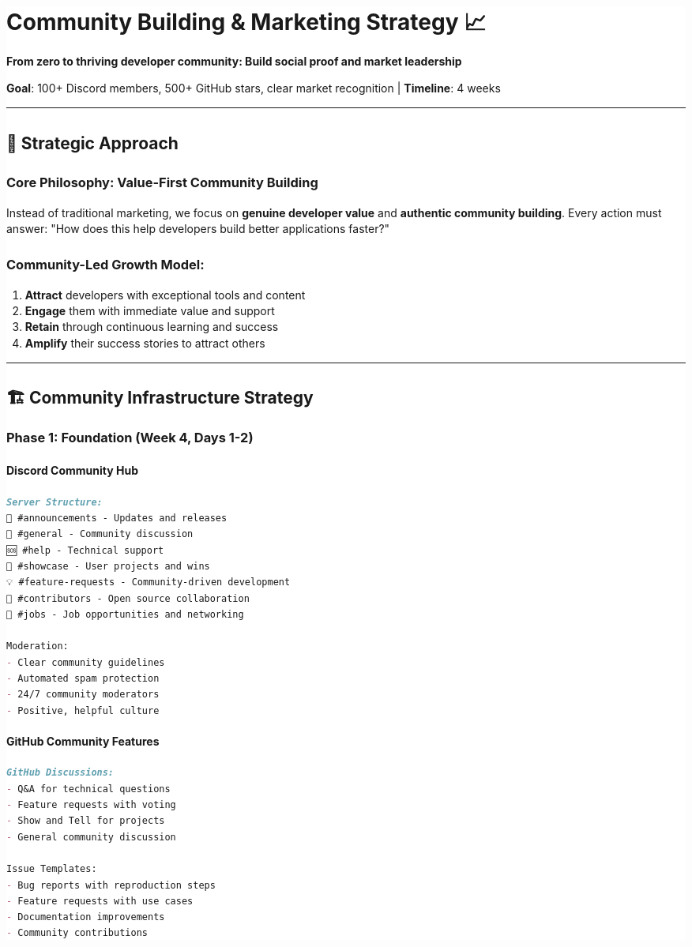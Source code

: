 # Community Building & Marketing Strategy 📈

**From zero to thriving developer community: Build social proof and market leadership**

**Goal**: 100+ Discord members, 500+ GitHub stars, clear market recognition | **Timeline**: 4 weeks

---

## 🎯 Strategic Approach

### **Core Philosophy: Value-First Community Building**
Instead of traditional marketing, we focus on **genuine developer value** and **authentic community building**. Every action must answer: "How does this help developers build better applications faster?"

### **Community-Led Growth Model:**
1. **Attract** developers with exceptional tools and content
2. **Engage** them with immediate value and support
3. **Retain** through continuous learning and success
4. **Amplify** their success stories to attract others

---

## 🏗️ Community Infrastructure Strategy

### **Phase 1: Foundation (Week 4, Days 1-2)**

#### **Discord Community Hub**
```markdown
Server Structure:
📢 #announcements - Updates and releases
💬 #general - Community discussion
🆘 #help - Technical support
🚀 #showcase - User projects and wins
💡 #feature-requests - Community-driven development
🔧 #contributors - Open source collaboration
🎯 #jobs - Job opportunities and networking

Moderation:
- Clear community guidelines
- Automated spam protection
- 24/7 community moderators
- Positive, helpful culture
```

#### **GitHub Community Features**
```markdown
GitHub Discussions:
- Q&A for technical questions
- Feature requests with voting
- Show and Tell for projects
- General community discussion

Issue Templates:
- Bug reports with reproduction steps
- Feature requests with use cases
- Documentation improvements
- Community contributions
```
